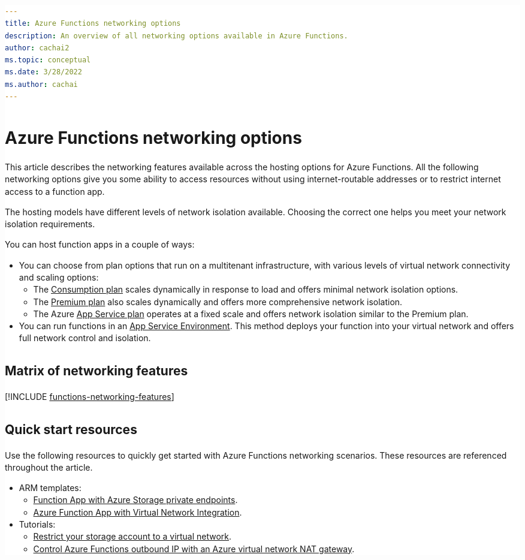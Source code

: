 ```yaml
---
title: Azure Functions networking options
description: An overview of all networking options available in Azure Functions.
author: cachai2
ms.topic: conceptual
ms.date: 3/28/2022
ms.author: cachai
---
```


# Azure Functions networking options

This article describes the networking features available across the hosting options for Azure Functions. All the following networking options give you some ability to access resources without using internet-routable addresses or to restrict internet access to a function app.

The hosting models have different levels of network isolation available. Choosing the correct one helps you meet your network isolation requirements.

You can host function apps in a couple of ways:

* You can choose from plan options that run on a multitenant infrastructure, with various levels of virtual network connectivity and scaling options:
    * The [Consumption plan](consumption-plan.md) scales dynamically in response to load and offers minimal network isolation options.
    * The [Premium plan](functions-premium-plan.md) also scales dynamically and offers more comprehensive network isolation.
    * The Azure [App Service plan](dedicated-plan.md) operates at a fixed scale and offers  network isolation similar to the Premium plan.
* You can run functions in an [App Service Environment](../app-service/environment/intro.md). This method deploys your function into your virtual network and offers full network control and isolation.

## Matrix of networking features

[!INCLUDE [functions-networking-features](../../includes/functions-networking-features.md)]

## Quick start resources

Use the following resources to quickly get started with Azure Functions networking scenarios. These resources are referenced throughout the article.

* ARM templates:
    * [Function App with Azure Storage private endpoints](https://github.com/Azure/azure-quickstart-templates/tree/master/quickstarts/microsoft.web/function-app-storage-private-endpoints).
    * [Azure Function App with Virtual Network Integration](https://github.com/Azure-Samples/function-app-arm-templates/tree/main/function-app-vnet-integration).
* Tutorials:
    * [Restrict your storage account to a virtual network](configure-networking-how-to.md#restrict-your-storage-account-to-a-virtual-network).
    * [Control Azure Functions outbound IP with an Azure virtual network NAT gateway](functions-how-to-use-nat-gateway.md). 
